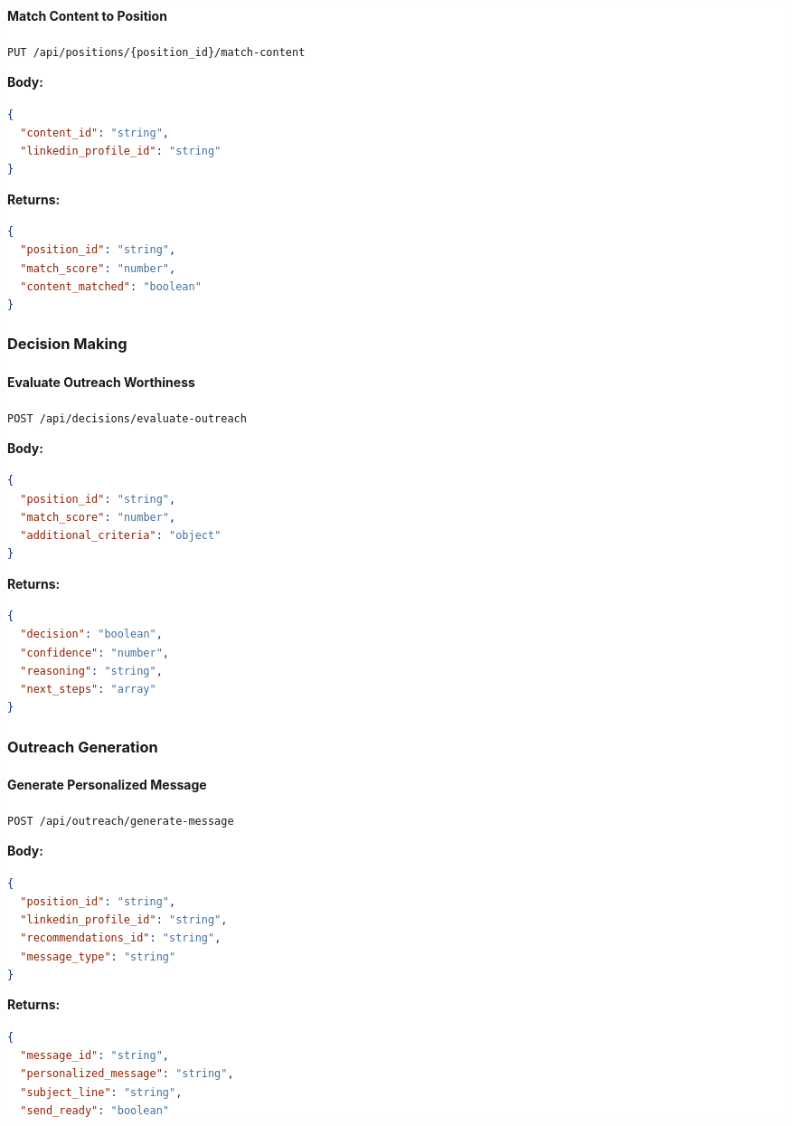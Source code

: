 #### Match Content to Position
```
PUT /api/positions/{position_id}/match-content
```
**Body:**
```json
{
  "content_id": "string",
  "linkedin_profile_id": "string"
}
```
**Returns:**
```json
{
  "position_id": "string",
  "match_score": "number",
  "content_matched": "boolean"
}
```

### Decision Making

#### Evaluate Outreach Worthiness
```
POST /api/decisions/evaluate-outreach
```
**Body:**
```json
{
  "position_id": "string",
  "match_score": "number",
  "additional_criteria": "object"
}
```
**Returns:**
```json
{
  "decision": "boolean",
  "confidence": "number",
  "reasoning": "string",
  "next_steps": "array"
}
```

### Outreach Generation

#### Generate Personalized Message
```
POST /api/outreach/generate-message
```
**Body:**
```json
{
  "position_id": "string",
  "linkedin_profile_id": "string",
  "recommendations_id": "string",
  "message_type": "string"
}
```
**Returns:**
```json
{
  "message_id": "string",
  "personalized_message": "string",
  "subject_line": "string",
  "send_ready": "boolean"
```
